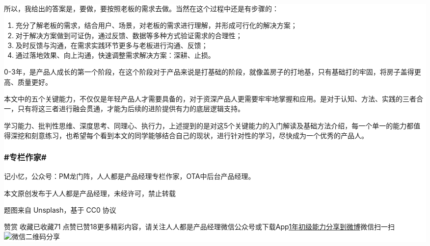 所以，我给出的答案是，要做，要按照老板的需求去做。当然在这个过程中还是有步骤的：

1.  充分了解老板的需求，结合用户、场景，对老板的需求进行理解，并形成可行化的解决方案；
2.  对于解决方案做到可证伪，通过反馈、数据等多种方式验证需求的合理性；
3.  及时反馈与沟通，在需求实践环节更多与老板进行沟通、反馈；
4.  通过落地效果、向上沟通，快速调整需求解决方案：深耕、止损。

0-3年，是产品人成长的第一个阶段，在这个阶段对于产品来说是打基础的阶段，就像盖房子的打地基，只有基础打的牢固，将房子盖得更高、质量更好。

本文中的五个关键能力，不仅仅是年轻产品人才需要具备的，对于资深产品人更需要牢牢地掌握和应用。是对于认知、方法、实践的三者合一，只有将这三者进行融会贯通，才能为后续的进阶提供有力的底层逻辑支持。

学习能力、批判性思维、深度思考、同理心、执行力，上述提到的是对这5个关键能力的入门解读及基础方法介绍，每一个单一的能力都值得深挖和刻意练习，也希望每个看到本文的同学能够结合自己的现状，进行针对性的学习，尽快成为一个优秀的产品人。

### #专栏作家#

记小忆，公众号：PM龙门阵，人人都是产品经理专栏作家，OTA中后台产品经理。

本文原创发布于人人都是产品经理，未经许可，禁止转载

题图来自 Unsplash，基于 CC0 协议

赞赏 收藏已收藏71 点赞已赞18更多精彩内容，请关注人人都是产品经理微信公众号或下载App[1年](https://www.woshipm.com/tag/1%e5%b9%b4)[初级](https://www.woshipm.com/tag/%e5%88%9d%e7%ba%a7)[能力](https://www.woshipm.com/tag/%e8%83%bd%e5%8a%9b)[分享到微博](https://service.weibo.com/share/share.php?appkey=2775287854&title=年轻产品人需要具备的5个关键能力&url=https://www.woshipm.com/pmd/5257146.html&pic=https://image.woshipm.com/wp-files/2021/12/S1eKr7Vd5VEd4fUzCuh9.jpg)微信扫一扫![微信二维码](https://api.pwmqr.com/qrcode/create/?url=https://www.woshipm.com/pmd/5257146.html)分享